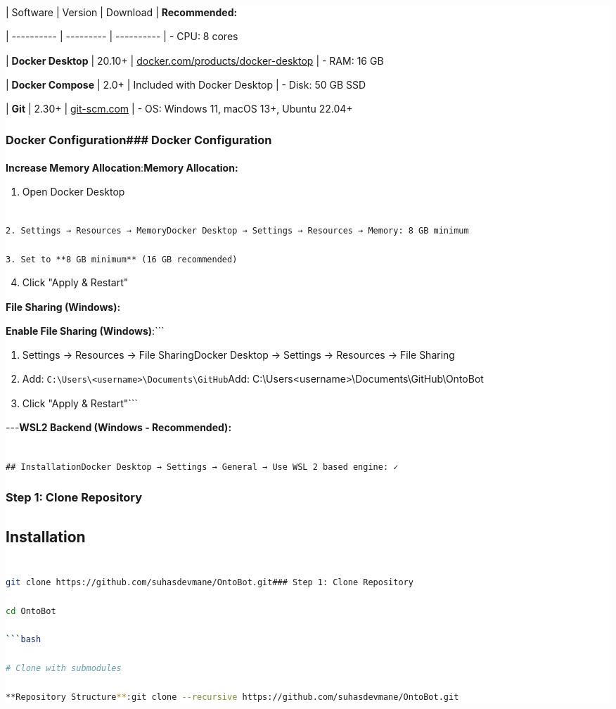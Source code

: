 
 | Software | Version | Download | **Recommended:**

 | ---------- | --------- | ---------- | - CPU: 8 cores

 | **Docker Desktop** | 20.10+ | [docker.com/products/docker-desktop](https://www.docker.com/products/docker-desktop) | - RAM: 16 GB

 | **Docker Compose** | 2.0+ | Included with Docker Desktop | - Disk: 50 GB SSD

 | **Git** | 2.30+ | [git-scm.com](https://git-scm.com/) | - OS: Windows 11, macOS 13+, Ubuntu 22.04+


### Docker Configuration### Docker Configuration


**Increase Memory Allocation**:**Memory Allocation:**

1. Open Docker Desktop

```

2. Settings → Resources → MemoryDocker Desktop → Settings → Resources → Memory: 8 GB minimum

3. Set to **8 GB minimum** (16 GB recommended)

```

4. Click "Apply & Restart"

**File Sharing (Windows):**

**Enable File Sharing (Windows)**:```

1. Settings → Resources → File SharingDocker Desktop → Settings → Resources → File Sharing

2. Add: `C:\Users\<username>\Documents\GitHub`Add: C:\Users\<username>\Documents\GitHub\OntoBot

3. Click "Apply & Restart"```


---**WSL2 Backend (Windows - Recommended):**

```

## InstallationDocker Desktop → Settings → General → Use WSL 2 based engine: ✓

```

### Step 1: Clone Repository

## Installation

```bash

git clone https://github.com/suhasdevmane/OntoBot.git### Step 1: Clone Repository

cd OntoBot

```bash

# Clone with submodules

**Repository Structure**:git clone --recursive https://github.com/suhasdevmane/OntoBot.git

```
